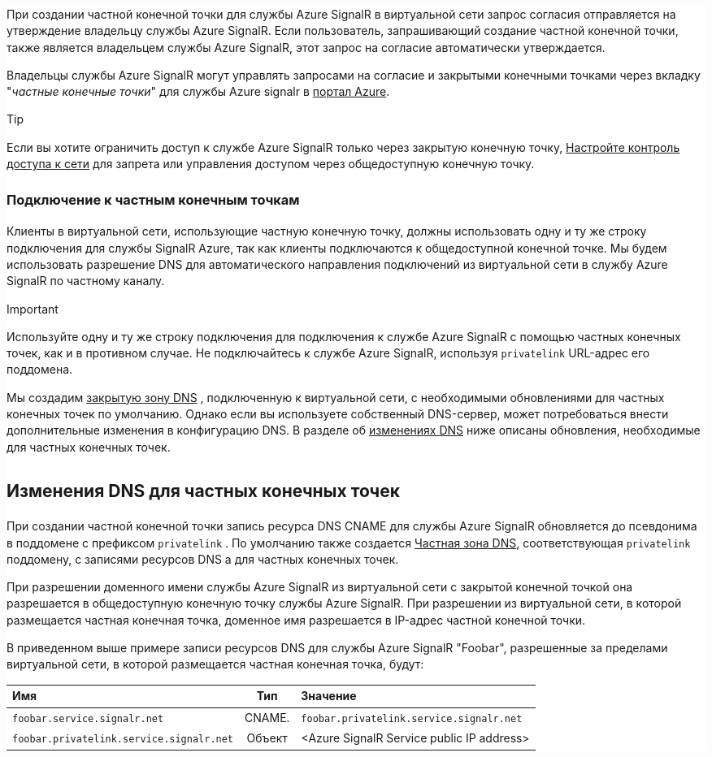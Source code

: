 При создании частной конечной точки для службы Azure SignalR в виртуальной сети запрос согласия отправляется на утверждение владельцу службы Azure SignalR. Если пользователь, запрашивающий создание частной конечной точки, также является владельцем службы Azure SignalR, этот запрос на согласие автоматически утверждается.

Владельцы службы Azure SignalR могут управлять запросами на согласие и закрытыми конечными точками через вкладку "*частные конечные точки*" для службы Azure signalr в [портал Azure](https://portal.azure.com).

> [!TIP]
> Если вы хотите ограничить доступ к службе Azure SignalR только через закрытую конечную точку, [Настройте контроль доступа к сети](howto-network-access-control.md#managing-network-access-control) для запрета или управления доступом через общедоступную конечную точку.

### <a name="connecting-to-private-endpoints"></a>Подключение к частным конечным точкам

Клиенты в виртуальной сети, использующие частную конечную точку, должны использовать одну и ту же строку подключения для службы SignalR Azure, так как клиенты подключаются к общедоступной конечной точке. Мы будем использовать разрешение DNS для автоматического направления подключений из виртуальной сети в службу Azure SignalR по частному каналу.

> [!IMPORTANT]
> Используйте одну и ту же строку подключения для подключения к службе Azure SignalR с помощью частных конечных точек, как и в противном случае. Не подключайтесь к службе Azure SignalR, используя `privatelink` URL-адрес его поддомена.

Мы создадим [закрытую зону DNS](../dns/private-dns-overview.md) , подключенную к виртуальной сети, с необходимыми обновлениями для частных конечных точек по умолчанию. Однако если вы используете собственный DNS-сервер, может потребоваться внести дополнительные изменения в конфигурацию DNS. В разделе об [изменениях DNS](#dns-changes-for-private-endpoints) ниже описаны обновления, необходимые для частных конечных точек.

## <a name="dns-changes-for-private-endpoints"></a>Изменения DNS для частных конечных точек

При создании частной конечной точки запись ресурса DNS CNAME для службы Azure SignalR обновляется до псевдонима в поддомене с префиксом `privatelink` . По умолчанию также создается [Частная зона DNS](../dns/private-dns-overview.md), соответствующая `privatelink` поддомену, с записями ресурсов DNS a для частных конечных точек.

При разрешении доменного имени службы Azure SignalR из виртуальной сети с закрытой конечной точкой она разрешается в общедоступную конечную точку службы Azure SignalR. При разрешении из виртуальной сети, в которой размещается частная конечная точка, доменное имя разрешается в IP-адрес частной конечной точки.

В приведенном выше примере записи ресурсов DNS для службы Azure SignalR "Foobar", разрешенные за пределами виртуальной сети, в которой размещается частная конечная точка, будут:

| Имя                                                  | Тип  | Значение                                                 |
| :---------------------------------------------------- | :---: | :---------------------------------------------------- |
| ``foobar.service.signalr.net``                        | CNAME. | ``foobar.privatelink.service.signalr.net``            |
| ``foobar.privatelink.service.signalr.net``            | Объект     | \<Azure SignalR Service public IP address\>           |
